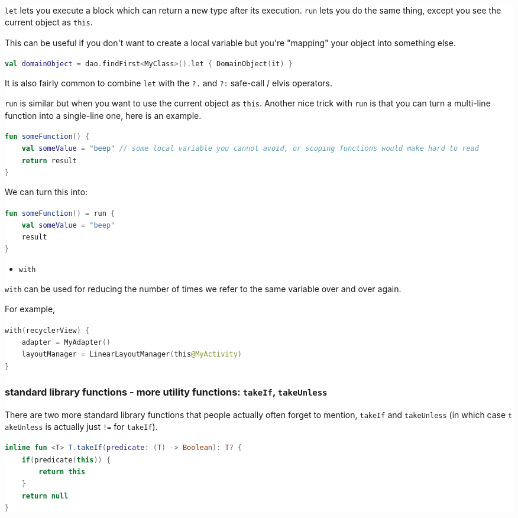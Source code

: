 `let` lets you execute a block which can return a new type after its execution. `run` lets you do the same thing, except you see the current object as `this`.

This can be useful if you don't want to create a local variable but you're "mapping" your object into something else.

``` kotlin
val domainObject = dao.findFirst<MyClass>().let { DomainObject(it) }
```

It is also fairly common to combine `let` with the `?.` and `?:` safe-call / elvis operators.

`run` is similar but when you want to use the current object as `this`. Another nice trick with `run` is that you can turn a multi-line function into a single-line one, here is an example.

``` kotlin
fun someFunction() {
    val someValue = "beep" // some local variable you cannot avoid, or scoping functions would make hard to read
    return result
}
```

We can turn this into:

``` kotlin
fun someFunction() = run {
    val someValue = "beep"
    result
}
```

- `with`

`with` can be used for reducing the number of times we refer to the same variable over and over again. 

For example,

``` kotlin
with(recyclerView) {
    adapter = MyAdapter()
    layoutManager = LinearLayoutManager(this@MyActivity) 
}
```

### standard library functions - more utility functions: `takeIf`, `takeUnless`

There are two more standard library functions that people actually often forget to mention, `takeIf` and `takeUnless` (in which case `takeUnless` is actually just `!=` for `takeIf`).

``` kotlin
inline fun <T> T.takeIf(predicate: (T) -> Boolean): T? {
    if(predicate(this)) { 
        return this 
    }
    return null
}
```
